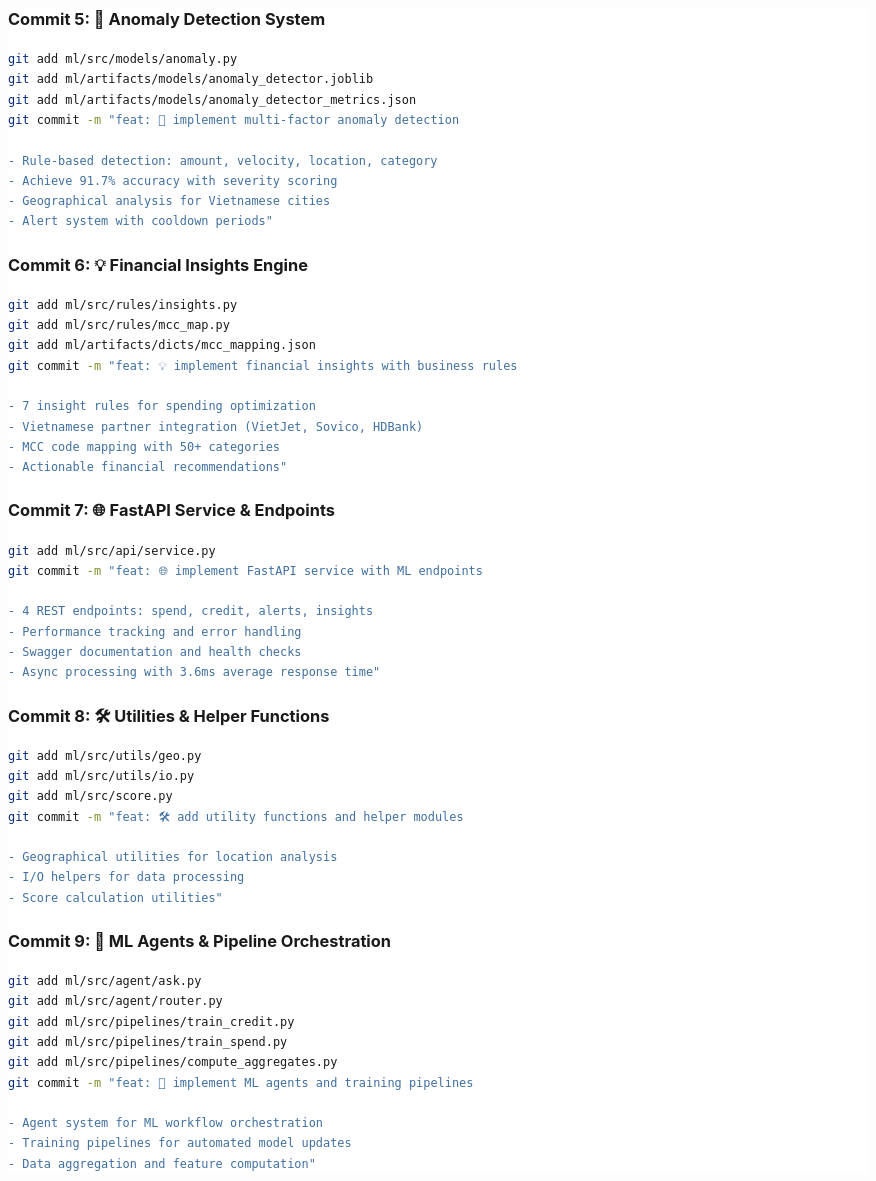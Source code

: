 ### **Commit 5: 🚨 Anomaly Detection System**
```bash
git add ml/src/models/anomaly.py
git add ml/artifacts/models/anomaly_detector.joblib  
git add ml/artifacts/models/anomaly_detector_metrics.json
git commit -m "feat: 🚨 implement multi-factor anomaly detection

- Rule-based detection: amount, velocity, location, category
- Achieve 91.7% accuracy with severity scoring
- Geographical analysis for Vietnamese cities
- Alert system with cooldown periods"
```

### **Commit 6: 💡 Financial Insights Engine**
```bash
git add ml/src/rules/insights.py
git add ml/src/rules/mcc_map.py
git add ml/artifacts/dicts/mcc_mapping.json
git commit -m "feat: 💡 implement financial insights with business rules

- 7 insight rules for spending optimization
- Vietnamese partner integration (VietJet, Sovico, HDBank)
- MCC code mapping with 50+ categories
- Actionable financial recommendations"
```

### **Commit 7: 🌐 FastAPI Service & Endpoints**
```bash
git add ml/src/api/service.py
git commit -m "feat: 🌐 implement FastAPI service with ML endpoints

- 4 REST endpoints: spend, credit, alerts, insights
- Performance tracking and error handling
- Swagger documentation and health checks
- Async processing with 3.6ms average response time"
```

### **Commit 8: 🛠️ Utilities & Helper Functions**
```bash
git add ml/src/utils/geo.py
git add ml/src/utils/io.py
git add ml/src/score.py
git commit -m "feat: 🛠️ add utility functions and helper modules

- Geographical utilities for location analysis
- I/O helpers for data processing
- Score calculation utilities"
```

### **Commit 9: 🤖 ML Agents & Pipeline Orchestration**
```bash
git add ml/src/agent/ask.py
git add ml/src/agent/router.py
git add ml/src/pipelines/train_credit.py
git add ml/src/pipelines/train_spend.py
git add ml/src/pipelines/compute_aggregates.py
git commit -m "feat: 🤖 implement ML agents and training pipelines

- Agent system for ML workflow orchestration
- Training pipelines for automated model updates
- Data aggregation and feature computation"
```
